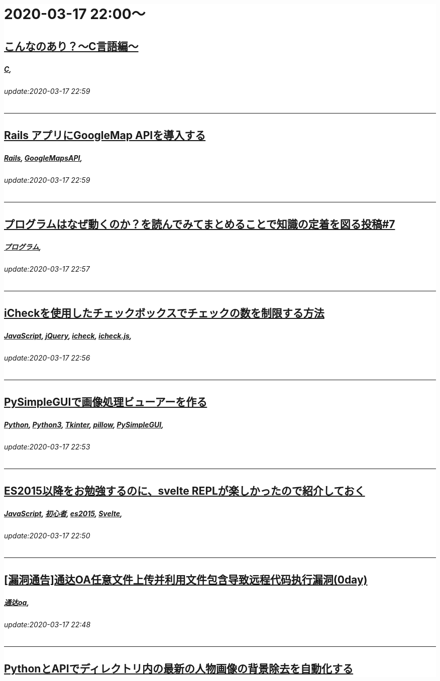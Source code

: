 # 2020-03-17 22:00～
## [こんなのあり？〜C言語編〜](https://qiita.com/takuyaw-w/items/0a2de13ec9c6685828e2)
##### [C](https://qiita.com/tags/C), 
###### update:2020-03-17 22:59
---
## [Rails アプリにGoogleMap APIを導入する](https://qiita.com/takuyanagai0213/items/f15230fa381d27ea1625)
##### [Rails](https://qiita.com/tags/Rails), [GoogleMapsAPI](https://qiita.com/tags/GoogleMapsAPI), 
###### update:2020-03-17 22:59
---
## [プログラムはなぜ動くのか？を読んでみてまとめることで知識の定着を図る投稿#7](https://qiita.com/kazumasamatsumo/items/d838a4837a89c6539880)
##### [プログラム](https://qiita.com/tags/プログラム), 
###### update:2020-03-17 22:57
---
## [iCheckを使用したチェックボックスでチェックの数を制限する方法](https://qiita.com/natsumi_Web/items/6bb9b73116ac342f23e7)
##### [JavaScript](https://qiita.com/tags/JavaScript), [jQuery](https://qiita.com/tags/jQuery), [icheck](https://qiita.com/tags/icheck), [icheck.js](https://qiita.com/tags/icheck.js), 
###### update:2020-03-17 22:56
---
## [PySimpleGUIで画像処理ビューアーを作る ](https://qiita.com/dario_okazaki/items/30f5418ce2c20988d496)
##### [Python](https://qiita.com/tags/Python), [Python3](https://qiita.com/tags/Python3), [Tkinter](https://qiita.com/tags/Tkinter), [pillow](https://qiita.com/tags/pillow), [PySimpleGUI](https://qiita.com/tags/PySimpleGUI), 
###### update:2020-03-17 22:53
---
## [ES2015以降をお勉強するのに、svelte REPLが楽しかったので紹介しておく](https://qiita.com/e-a-st/items/46e39fee451f5006f451)
##### [JavaScript](https://qiita.com/tags/JavaScript), [初心者](https://qiita.com/tags/初心者), [es2015](https://qiita.com/tags/es2015), [Svelte](https://qiita.com/tags/Svelte), 
###### update:2020-03-17 22:50
---
## [[漏洞通告]通达OA任意文件上传并利用文件包含导致远程代码执行漏洞(0day)](https://qiita.com/shimizukawasaki/items/8f801193b9ffc6e04d2d)
##### [通达oa](https://qiita.com/tags/通达oa), 
###### update:2020-03-17 22:48
---
## [PythonとAPIでディレクトリ内の最新の人物画像の背景除去を自動化する](https://qiita.com/TakuTaku36/items/0ff9d49f45e173132542)